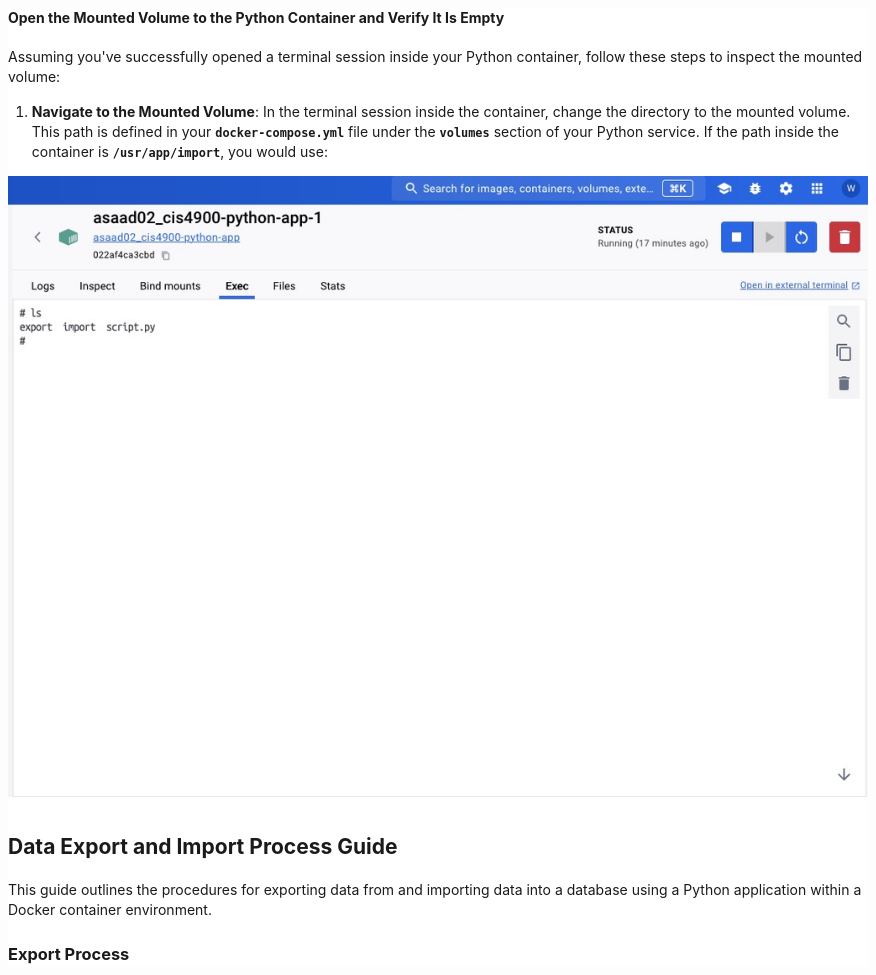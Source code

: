 
#### Open the Mounted Volume to the Python Container and Verify It Is Empty

Assuming you've successfully opened a terminal session inside your Python container, follow these steps to inspect the mounted volume:

1. **Navigate to the Mounted Volume**: In the terminal session inside the container, change the directory to the mounted volume. This path is defined in your **`docker-compose.yml`** file under the **`volumes`** section of your Python service. If the path inside the container is **`/usr/app/import`**, you would use:

![command_in_the_python_container.jpg](./assets/command_in_the_python_container.jpg)


## Data Export and Import Process Guide

This guide outlines the procedures for exporting data from and importing data into a database using a Python application within a Docker container environment.

### Export Process
